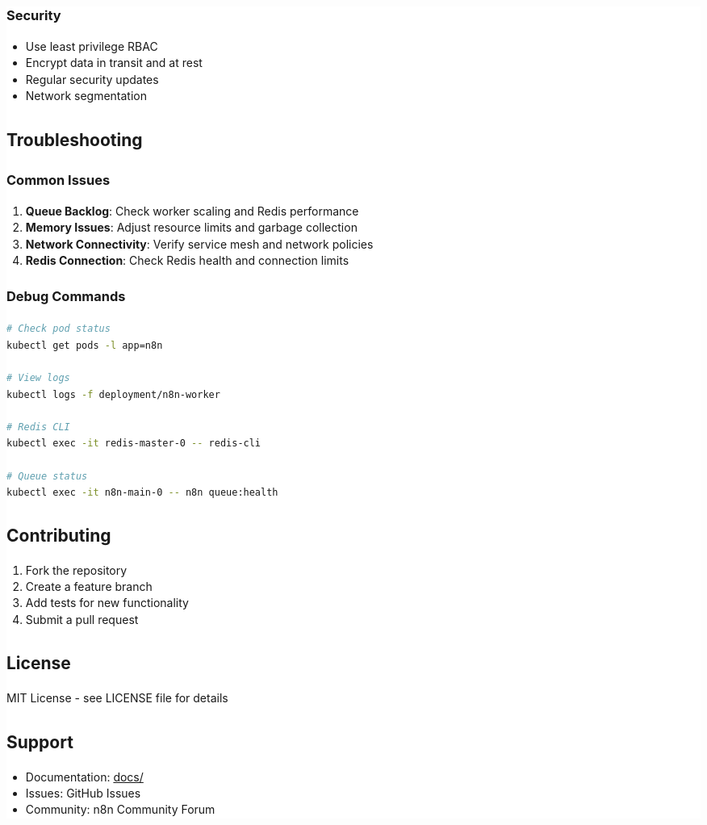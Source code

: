 ### Security
- Use least privilege RBAC
- Encrypt data in transit and at rest
- Regular security updates
- Network segmentation

## Troubleshooting

### Common Issues

1. **Queue Backlog**: Check worker scaling and Redis performance
2. **Memory Issues**: Adjust resource limits and garbage collection
3. **Network Connectivity**: Verify service mesh and network policies
4. **Redis Connection**: Check Redis health and connection limits

### Debug Commands

```bash
# Check pod status
kubectl get pods -l app=n8n

# View logs
kubectl logs -f deployment/n8n-worker

# Redis CLI
kubectl exec -it redis-master-0 -- redis-cli

# Queue status
kubectl exec -it n8n-main-0 -- n8n queue:health
```

## Contributing

1. Fork the repository
2. Create a feature branch
3. Add tests for new functionality
4. Submit a pull request

## License

MIT License - see LICENSE file for details

## Support

- Documentation: [docs/](./docs/)
- Issues: GitHub Issues
- Community: n8n Community Forum 